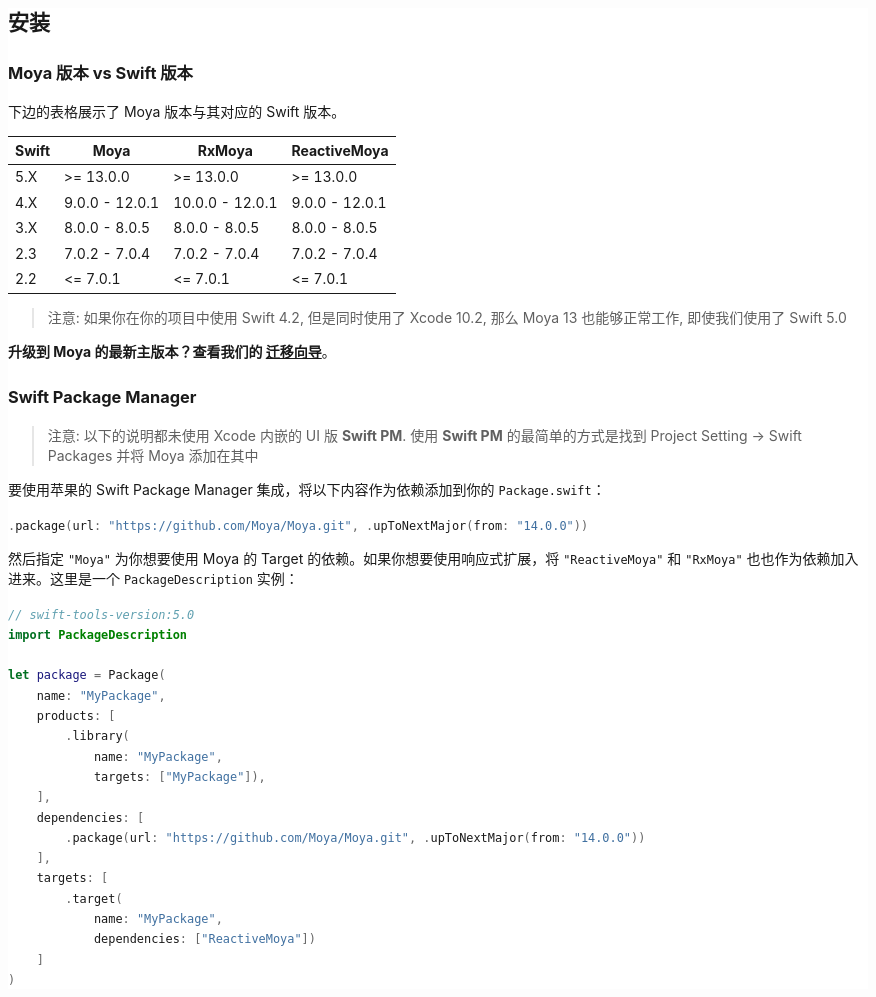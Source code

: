 ## 安装

### Moya 版本 vs Swift 版本

下边的表格展示了 Moya 版本与其对应的 Swift 版本。

| Swift | Moya           | RxMoya          | ReactiveMoya   |
| ----- | -------------- |---------------- |--------------- |
| 5.X   | >= 13.0.0      | >= 13.0.0       | >= 13.0.0      |
| 4.X   | 9.0.0 - 12.0.1 | 10.0.0 - 12.0.1 | 9.0.0 - 12.0.1 |
| 3.X   | 8.0.0 - 8.0.5  | 8.0.0 - 8.0.5   | 8.0.0 - 8.0.5  |
| 2.3   | 7.0.2 - 7.0.4  | 7.0.2 - 7.0.4   | 7.0.2 - 7.0.4  |
| 2.2   | <= 7.0.1       | <= 7.0.1        | <= 7.0.1       |

> 注意: 如果你在你的项目中使用 Swift 4.2, 但是同时使用了 Xcode 10.2, 那么 Moya 13 也能够正常工作, 即使我们使用了 Swift 5.0

**升级到 Moya 的最新主版本？查看我们的 [迁移向导](https://github.com/Moya/Moya/blob/master/docs_CN/MigrationGuides)**。

### Swift Package Manager

> 注意: 以下的说明都未使用 Xcode 内嵌的 UI 版 **Swift PM**. 使用 **Swift PM** 的最简单的方式是找到 Project Setting -> Swift Packages 并将 Moya 添加在其中

要使用苹果的 Swift Package Manager 集成，将以下内容作为依赖添加到你的 `Package.swift`：

```swift
.package(url: "https://github.com/Moya/Moya.git", .upToNextMajor(from: "14.0.0"))
```

然后指定 `"Moya"` 为你想要使用 Moya 的 Target 的依赖。如果你想要使用响应式扩展，将 `"ReactiveMoya"` 和 `"RxMoya"` 也也作为依赖加入进来。这里是一个 `PackageDescription` 实例：

```swift
// swift-tools-version:5.0
import PackageDescription

let package = Package(
    name: "MyPackage",
    products: [
        .library(
            name: "MyPackage",
            targets: ["MyPackage"]),
    ],
    dependencies: [
        .package(url: "https://github.com/Moya/Moya.git", .upToNextMajor(from: "14.0.0"))
    ],
    targets: [
        .target(
            name: "MyPackage",
            dependencies: ["ReactiveMoya"])
    ]
)
```
